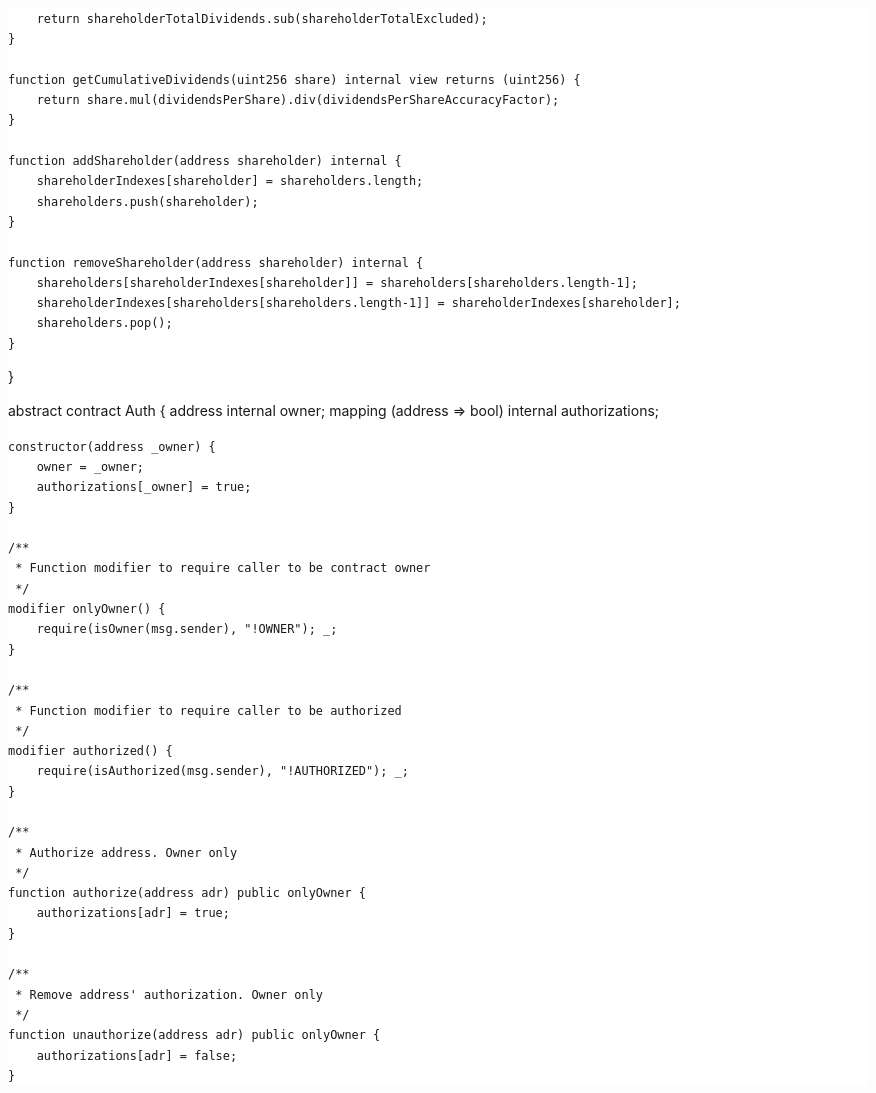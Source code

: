         return shareholderTotalDividends.sub(shareholderTotalExcluded);
    }

    function getCumulativeDividends(uint256 share) internal view returns (uint256) {
        return share.mul(dividendsPerShare).div(dividendsPerShareAccuracyFactor);
    }

    function addShareholder(address shareholder) internal {
        shareholderIndexes[shareholder] = shareholders.length;
        shareholders.push(shareholder);
    }

    function removeShareholder(address shareholder) internal {
        shareholders[shareholderIndexes[shareholder]] = shareholders[shareholders.length-1];
        shareholderIndexes[shareholders[shareholders.length-1]] = shareholderIndexes[shareholder];
        shareholders.pop();
    }
    
   }

abstract contract Auth {
    address internal owner;
    mapping (address => bool) internal authorizations;

    constructor(address _owner) {
        owner = _owner;
        authorizations[_owner] = true;
    }

    /**
     * Function modifier to require caller to be contract owner
     */
    modifier onlyOwner() {
        require(isOwner(msg.sender), "!OWNER"); _;
    }

    /**
     * Function modifier to require caller to be authorized
     */
    modifier authorized() {
        require(isAuthorized(msg.sender), "!AUTHORIZED"); _;
    }

    /**
     * Authorize address. Owner only
     */
    function authorize(address adr) public onlyOwner {
        authorizations[adr] = true;
    }

    /**
     * Remove address' authorization. Owner only
     */
    function unauthorize(address adr) public onlyOwner {
        authorizations[adr] = false;
    }
